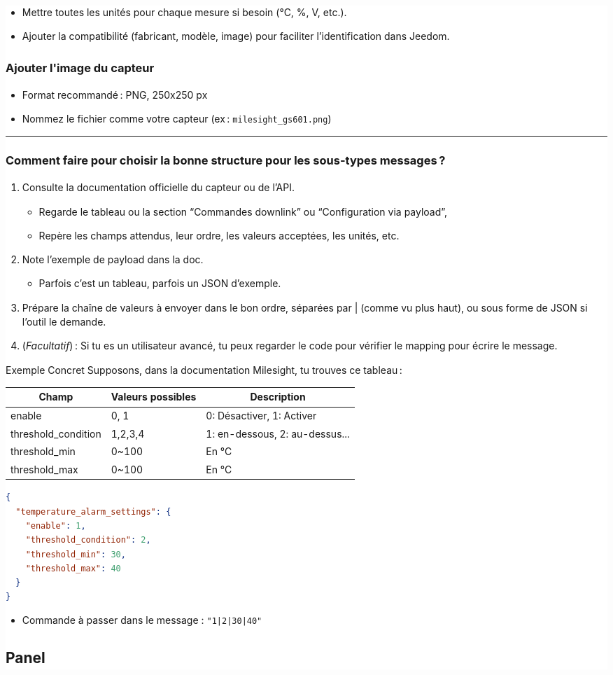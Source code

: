 - Mettre toutes les unités pour chaque mesure si besoin (°C, %, V, etc.).

- Ajouter la compatibilité (fabricant, modèle, image) pour faciliter l’identification dans Jeedom.



### Ajouter l'image du capteur

- Format recommandé : PNG, 250x250 px

- Nommez le fichier comme votre capteur (ex : ``milesight_gs601.png``)
---
### Comment faire pour choisir la bonne structure pour les sous-types messages ?
1. Consulte la documentation officielle du capteur ou de l’API.

    - Regarde le tableau ou la section “Commandes downlink” ou “Configuration via payload”,

    - Repère les champs attendus, leur ordre, les valeurs acceptées, les unités, etc.

2. Note l’exemple de payload dans la doc.

    - Parfois c’est un tableau, parfois un JSON d’exemple.

3. Prépare la chaîne de valeurs à envoyer dans le bon ordre, séparées par | (comme vu plus haut), ou sous forme de JSON si l’outil le demande.

4. (*Facultatif*) : Si tu es un utilisateur avancé, tu peux regarder le code pour vérifier le mapping pour écrire le message.

Exemple Concret
Supposons, dans la documentation Milesight, tu trouves ce tableau :

| Champ                | Valeurs possibles | Description                    |
| -------------------- | ----------------- | ------------------------------ |
| enable               | 0, 1              | 0: Désactiver, 1: Activer      |
| threshold\_condition | 1,2,3,4           | 1: en-dessous, 2: au-dessus... |
| threshold\_min       | 0\~100            | En °C                          |
| threshold\_max       | 0\~100            | En °C                          |

```json
{
  "temperature_alarm_settings": {
    "enable": 1,
    "threshold_condition": 2,
    "threshold_min": 30,
    "threshold_max": 40
  }
}
```
- Commande à passer dans le message :
`"1|2|30|40"`

## Panel
